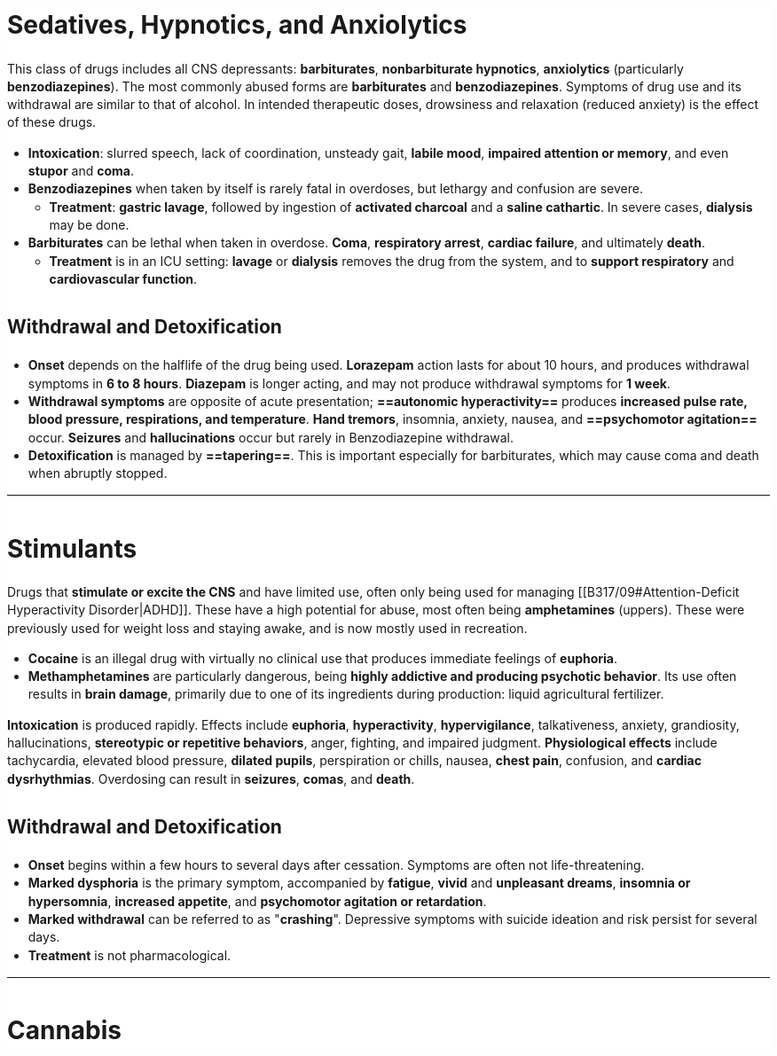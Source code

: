 # Sedatives, Hypnotics, and Anxiolytics
This class of drugs includes all CNS depressants: **barbiturates**, **nonbarbiturate hypnotics**, **anxiolytics** (particularly **benzodiazepines**). The most commonly abused forms are **barbiturates** and **benzodiazepines**. Symptoms of drug use and its withdrawal are similar to that of alcohol. In intended therapeutic doses, drowsiness and relaxation (reduced anxiety) is the effect of these drugs.
- **Intoxication**: slurred speech, lack of coordination, unsteady gait, **labile mood**, **impaired attention or memory**, and even **stupor** and **coma**.
- **Benzodiazepines** when taken by itself is rarely fatal in overdoses, but lethargy and confusion are severe.
	- **Treatment**: **gastric lavage**, followed by ingestion of **activated charcoal** and a **saline cathartic**. In severe cases, **dialysis** may be done.
- **Barbiturates** can be lethal when taken in overdose. **Coma**, **respiratory arrest**, **cardiac failure**, and ultimately **death**.
	- **Treatment** is in an ICU setting: **lavage** or **dialysis** removes the drug from the system, and to **support respiratory** and **cardiovascular function**.
## Withdrawal and Detoxification
- **Onset** depends on the halflife of the drug being used. **Lorazepam** action lasts for about 10 hours, and produces withdrawal symptoms in **6 to 8 hours**. **Diazepam** is longer acting, and may not produce withdrawal symptoms for **1 week**.
- **Withdrawal symptoms** are opposite of acute presentation; **==autonomic hyperactivity==** produces **increased pulse rate, blood pressure, respirations, and temperature**. **Hand tremors**, insomnia, anxiety, nausea, and **==psychomotor agitation==** occur. **Seizures** and **hallucinations** occur but rarely in Benzodiazepine withdrawal.
- **Detoxification** is managed by **==tapering==**. This is important especially for barbiturates, which may cause coma and death when abruptly stopped.
___
# Stimulants
Drugs that **stimulate or excite the CNS** and have limited use, often only being used for managing [[B317/09#Attention-Deficit Hyperactivity Disorder|ADHD]]. These have a high potential for abuse, most often being **amphetamines** (uppers). These were previously used for weight loss and staying awake, and is now mostly used in recreation.
- **Cocaine** is an illegal drug with virtually no clinical use that produces immediate feelings of **euphoria**.
- **Methamphetamines** are particularly dangerous, being **highly addictive and producing psychotic behavior**. Its use often results in **brain damage**, primarily due to one of its ingredients during production: liquid agricultural fertilizer.

**Intoxication** is produced rapidly. Effects include **euphoria**, **hyperactivity**, **hypervigilance**, talkativeness, anxiety, grandiosity, hallucinations, **stereotypic or repetitive behaviors**, anger, fighting, and impaired judgment. **Physiological effects** include tachycardia, elevated blood pressure, **dilated pupils**, perspiration or chills, nausea, **chest pain**, confusion, and **cardiac dysrhythmias**. Overdosing can result in **seizures**, **comas**, and **death**.
## Withdrawal and Detoxification
- **Onset** begins within a few hours to several days after cessation. Symptoms are often not life-threatening.
- **Marked dysphoria** is the primary symptom, accompanied by **fatigue**, **vivid** and **unpleasant dreams**, **insomnia or hypersomnia**, **increased appetite**, and **psychomotor agitation or retardation**.
- **Marked withdrawal** can be referred to as "**crashing**". Depressive symptoms with suicide ideation and risk persist for several days.
- **Treatment** is not pharmacological.
___
# Cannabis